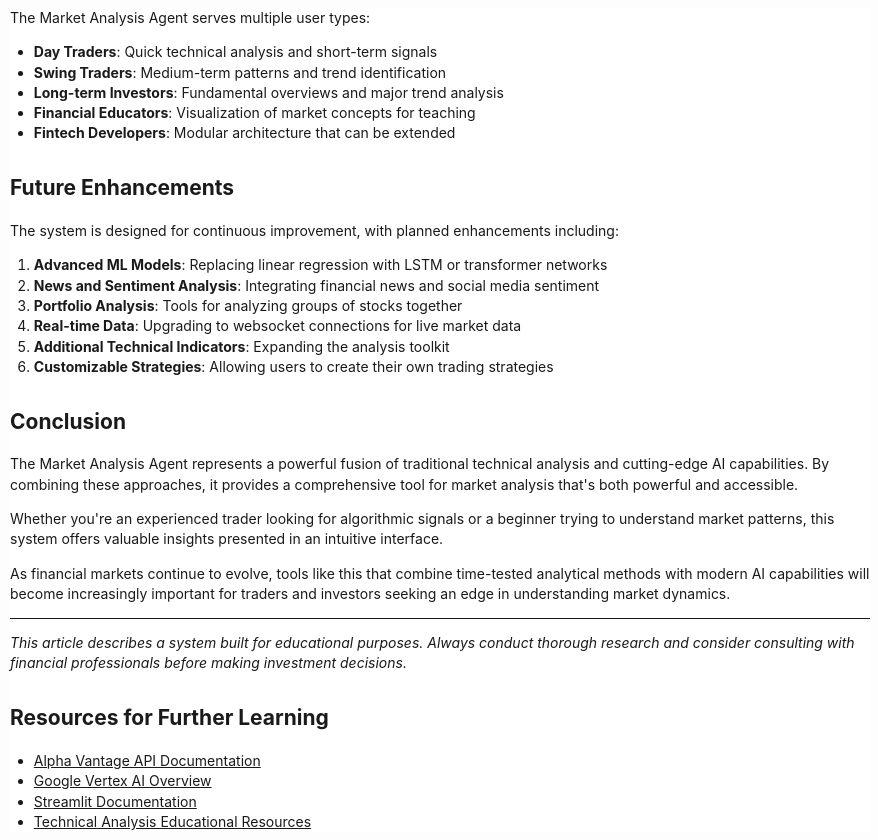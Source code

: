 The Market Analysis Agent serves multiple user types:

- **Day Traders**: Quick technical analysis and short-term signals
- **Swing Traders**: Medium-term patterns and trend identification
- **Long-term Investors**: Fundamental overviews and major trend analysis
- **Financial Educators**: Visualization of market concepts for teaching
- **Fintech Developers**: Modular architecture that can be extended

## Future Enhancements

The system is designed for continuous improvement, with planned enhancements including:

1. **Advanced ML Models**: Replacing linear regression with LSTM or transformer networks
2. **News and Sentiment Analysis**: Integrating financial news and social media sentiment
3. **Portfolio Analysis**: Tools for analyzing groups of stocks together
4. **Real-time Data**: Upgrading to websocket connections for live market data
5. **Additional Technical Indicators**: Expanding the analysis toolkit
6. **Customizable Strategies**: Allowing users to create their own trading strategies

## Conclusion

The Market Analysis Agent represents a powerful fusion of traditional technical analysis and cutting-edge AI capabilities. By combining these approaches, it provides a comprehensive tool for market analysis that's both powerful and accessible.

Whether you're an experienced trader looking for algorithmic signals or a beginner trying to understand market patterns, this system offers valuable insights presented in an intuitive interface.

As financial markets continue to evolve, tools like this that combine time-tested analytical methods with modern AI capabilities will become increasingly important for traders and investors seeking an edge in understanding market dynamics.

---

*This article describes a system built for educational purposes. Always conduct thorough research and consider consulting with financial professionals before making investment decisions.*

## Resources for Further Learning

- [Alpha Vantage API Documentation](https://www.alphavantage.co/documentation/)
- [Google Vertex AI Overview](https://cloud.google.com/vertex-ai)
- [Streamlit Documentation](https://docs.streamlit.io/)
- [Technical Analysis Educational Resources](https://www.investopedia.com/technical-analysis-4689657) 